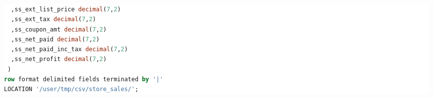 ```SQL
  ,ss_ext_list_price decimal(7,2)
  ,ss_ext_tax decimal(7,2)
  ,ss_coupon_amt decimal(7,2)
  ,ss_net_paid decimal(7,2)
  ,ss_net_paid_inc_tax decimal(7,2)
  ,ss_net_profit decimal(7,2)
 )
row format delimited fields terminated by '|'
LOCATION '/user/tmp/csv/store_sales/';